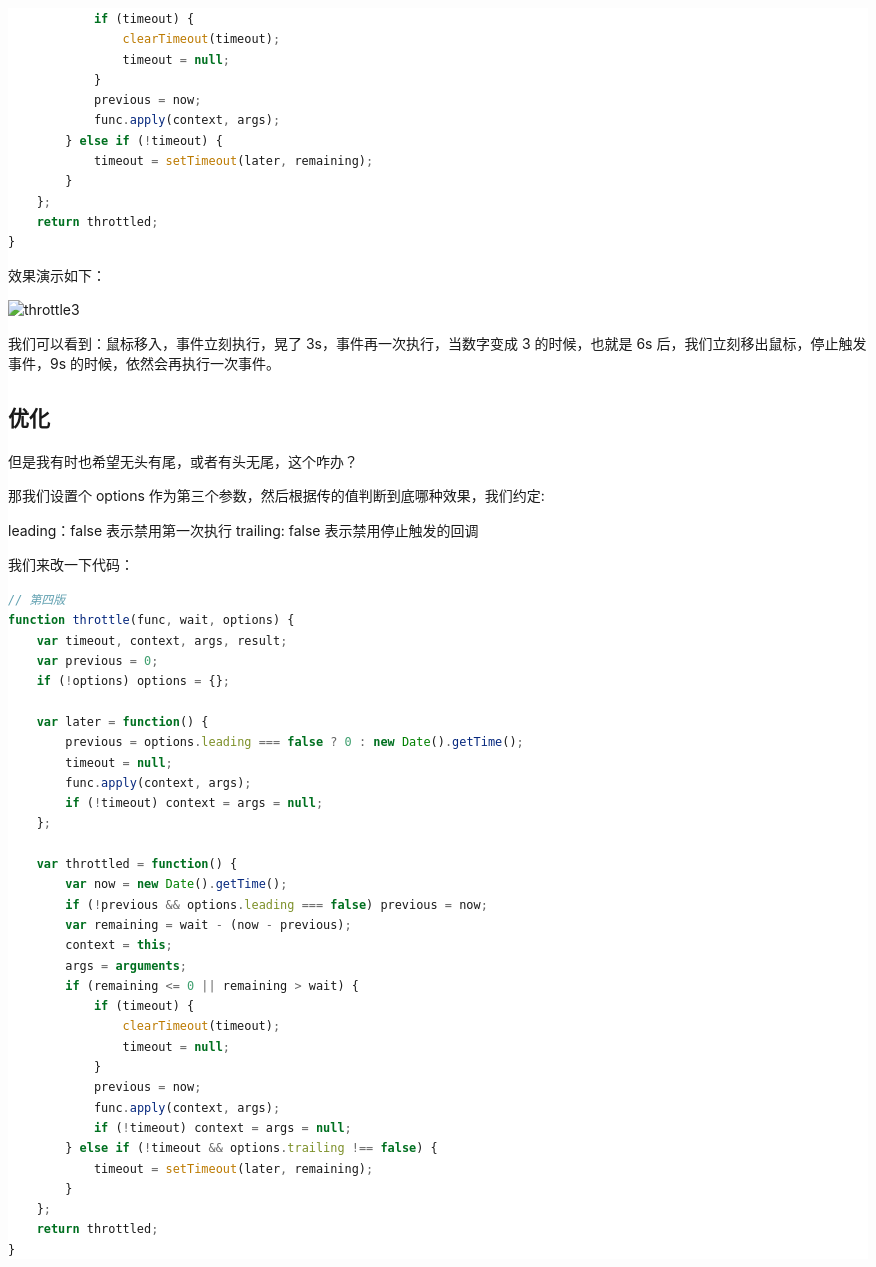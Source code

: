```js
            if (timeout) {
                clearTimeout(timeout);
                timeout = null;
            }
            previous = now;
            func.apply(context, args);
        } else if (!timeout) {
            timeout = setTimeout(later, remaining);
        }
    };
    return throttled;
}
```

效果演示如下：

![throttle3](https://github.com/mqyqingfeng/Blog/raw/master/Images/throttle/throttle3.gif)

我们可以看到：鼠标移入，事件立刻执行，晃了 3s，事件再一次执行，当数字变成 3 的时候，也就是 6s 后，我们立刻移出鼠标，停止触发事件，9s 的时候，依然会再执行一次事件。

## 优化

但是我有时也希望无头有尾，或者有头无尾，这个咋办？

那我们设置个 options 作为第三个参数，然后根据传的值判断到底哪种效果，我们约定:

leading：false 表示禁用第一次执行
trailing: false 表示禁用停止触发的回调

我们来改一下代码：

```js
// 第四版
function throttle(func, wait, options) {
    var timeout, context, args, result;
    var previous = 0;
    if (!options) options = {};

    var later = function() {
        previous = options.leading === false ? 0 : new Date().getTime();
        timeout = null;
        func.apply(context, args);
        if (!timeout) context = args = null;
    };

    var throttled = function() {
        var now = new Date().getTime();
        if (!previous && options.leading === false) previous = now;
        var remaining = wait - (now - previous);
        context = this;
        args = arguments;
        if (remaining <= 0 || remaining > wait) {
            if (timeout) {
                clearTimeout(timeout);
                timeout = null;
            }
            previous = now;
            func.apply(context, args);
            if (!timeout) context = args = null;
        } else if (!timeout && options.trailing !== false) {
            timeout = setTimeout(later, remaining);
        }
    };
    return throttled;
}
```